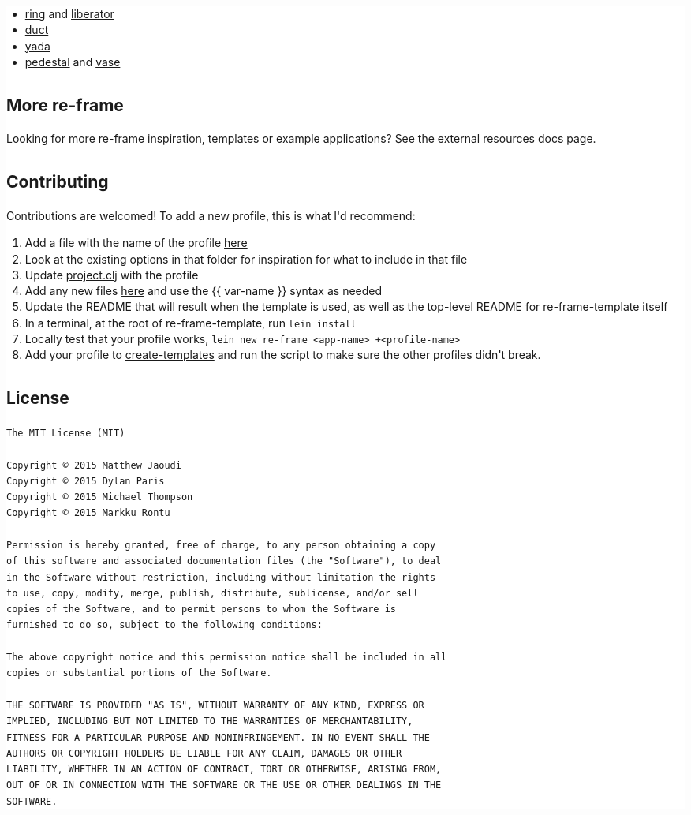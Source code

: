 * [ring](https://github.com/ring-clojure/ring) and [liberator](http://clojure-liberator.github.io/liberator/)
* [duct](https://github.com/duct-framework/duct)
* [yada](https://github.com/juxt/yada)
* [pedestal](https://github.com/pedestal/pedestal) and [vase](https://github.com/cognitect-labs/vase)

## More re-frame

Looking for more re-frame inspiration, templates or example applications?
See the [external resources](https://github.com/Day8/re-frame/blob/master/docs/External-Resources.md) docs page.

## Contributing

Contributions are welcomed!  To add a new profile, this is what I'd recommend:

1. Add a file with the name of the profile [here](https://github.com/Day8/re-frame-template/tree/master/src/leiningen/new/options)
2. Look at the existing options in that folder for inspiration for what to include in that file
3. Update [project.clj](https://github.com/Day8/re-frame-template/blob/master/src/leiningen/new/re_frame.clj) with the profile
4. Add any new files [here](https://github.com/Day8/re-frame-template/tree/master/src/leiningen/new/re_frame) and use the {{ var-name }} syntax as needed
5. Update the [README](https://github.com/Day8/re-frame-template/tree/master/src/leiningen/new/re_frame) that will result when the template is used, as well as the top-level [README](https://github.com/Day8/re-frame-template/blob/master/README.md) for re-frame-template itself
6. In a terminal, at the root of re-frame-template, run `lein install`
7. Locally test that your profile works, `lein new re-frame <app-name> +<profile-name>`
8. Add your profile to [create-templates](https://github.com/Day8/re-frame-template/blob/master/create-templates.sh) and run the script to make sure the other profiles didn't break.

## License

```
The MIT License (MIT)

Copyright © 2015 Matthew Jaoudi
Copyright © 2015 Dylan Paris
Copyright © 2015 Michael Thompson
Copyright © 2015 Markku Rontu

Permission is hereby granted, free of charge, to any person obtaining a copy
of this software and associated documentation files (the "Software"), to deal
in the Software without restriction, including without limitation the rights
to use, copy, modify, merge, publish, distribute, sublicense, and/or sell
copies of the Software, and to permit persons to whom the Software is
furnished to do so, subject to the following conditions:

The above copyright notice and this permission notice shall be included in all
copies or substantial portions of the Software.

THE SOFTWARE IS PROVIDED "AS IS", WITHOUT WARRANTY OF ANY KIND, EXPRESS OR
IMPLIED, INCLUDING BUT NOT LIMITED TO THE WARRANTIES OF MERCHANTABILITY,
FITNESS FOR A PARTICULAR PURPOSE AND NONINFRINGEMENT. IN NO EVENT SHALL THE
AUTHORS OR COPYRIGHT HOLDERS BE LIABLE FOR ANY CLAIM, DAMAGES OR OTHER
LIABILITY, WHETHER IN AN ACTION OF CONTRACT, TORT OR OTHERWISE, ARISING FROM,
OUT OF OR IN CONNECTION WITH THE SOFTWARE OR THE USE OR OTHER DEALINGS IN THE
SOFTWARE.
```
